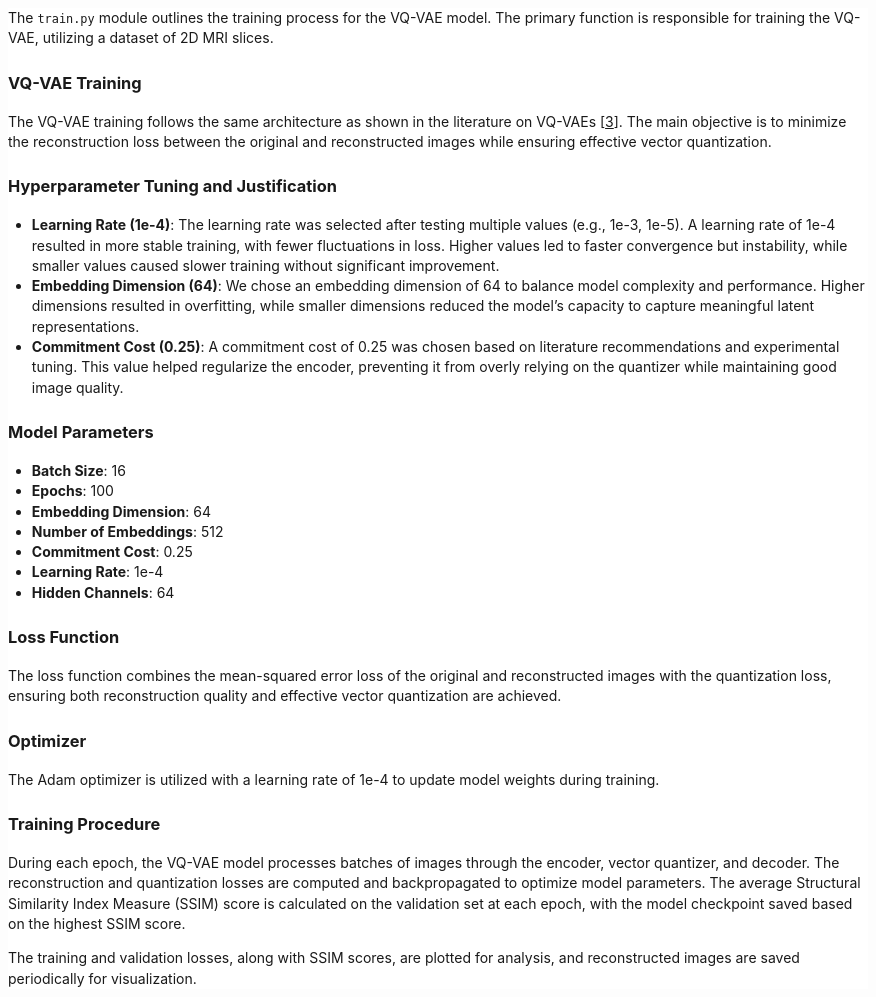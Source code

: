 The `train.py` module outlines the training process for the VQ-VAE model. The primary function is responsible for training the VQ-VAE, utilizing a dataset of 2D MRI slices.

### VQ-VAE Training

The VQ-VAE training follows the same architecture as shown in the literature on VQ-VAEs [[3](https://arxiv.org/abs/1711.00937)]. The main objective is to minimize the reconstruction loss between the original and reconstructed images while ensuring effective vector quantization.

### Hyperparameter Tuning and Justification

- **Learning Rate (1e-4)**: The learning rate was selected after testing multiple values (e.g., 1e-3, 1e-5). A learning rate of 1e-4 resulted in more stable training, with fewer fluctuations in loss. Higher values led to faster convergence but instability, while smaller values caused slower training without significant improvement.
- **Embedding Dimension (64)**: We chose an embedding dimension of 64 to balance model complexity and performance. Higher dimensions resulted in overfitting, while smaller dimensions reduced the model’s capacity to capture meaningful latent representations.
- **Commitment Cost (0.25)**: A commitment cost of 0.25 was chosen based on literature recommendations and experimental tuning. This value helped regularize the encoder, preventing it from overly relying on the quantizer while maintaining good image quality.

### Model Parameters

- **Batch Size**: 16
- **Epochs**: 100
- **Embedding Dimension**: 64
- **Number of Embeddings**: 512
- **Commitment Cost**: 0.25
- **Learning Rate**: 1e-4
- **Hidden Channels**: 64

### Loss Function

The loss function combines the mean-squared error loss of the original and reconstructed images with the quantization loss, ensuring both reconstruction quality and effective vector quantization are achieved.

### Optimizer

The Adam optimizer is utilized with a learning rate of 1e-4 to update model weights during training.

### Training Procedure

During each epoch, the VQ-VAE model processes batches of images through the encoder, vector quantizer, and decoder. The reconstruction and quantization losses are computed and backpropagated to optimize model parameters. The average Structural Similarity Index Measure (SSIM) score is calculated on the validation set at each epoch, with the model checkpoint saved based on the highest SSIM score.

The training and validation losses, along with SSIM scores, are plotted for analysis, and reconstructed images are saved periodically for visualization.
